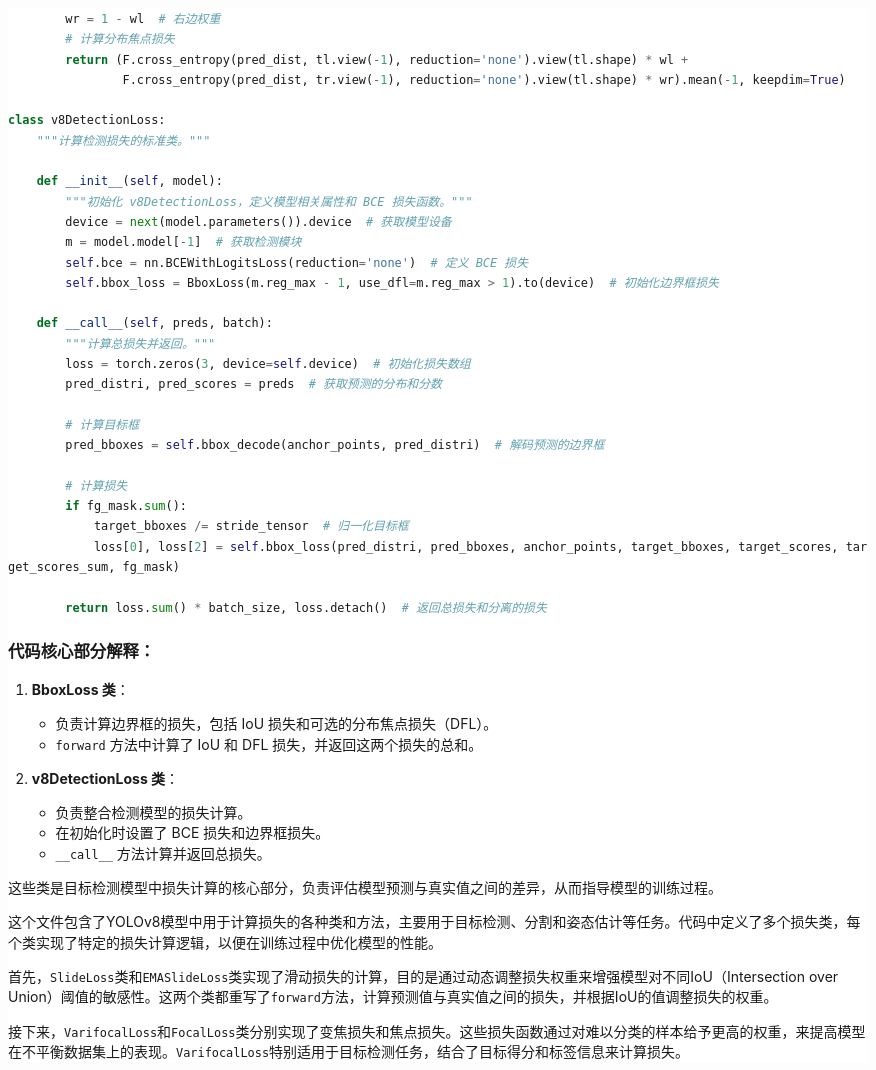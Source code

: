 ```python
        wr = 1 - wl  # 右边权重
        # 计算分布焦点损失
        return (F.cross_entropy(pred_dist, tl.view(-1), reduction='none').view(tl.shape) * wl +
                F.cross_entropy(pred_dist, tr.view(-1), reduction='none').view(tl.shape) * wr).mean(-1, keepdim=True)

class v8DetectionLoss:
    """计算检测损失的标准类。"""

    def __init__(self, model):
        """初始化 v8DetectionLoss，定义模型相关属性和 BCE 损失函数。"""
        device = next(model.parameters()).device  # 获取模型设备
        m = model.model[-1]  # 获取检测模块
        self.bce = nn.BCEWithLogitsLoss(reduction='none')  # 定义 BCE 损失
        self.bbox_loss = BboxLoss(m.reg_max - 1, use_dfl=m.reg_max > 1).to(device)  # 初始化边界框损失

    def __call__(self, preds, batch):
        """计算总损失并返回。"""
        loss = torch.zeros(3, device=self.device)  # 初始化损失数组
        pred_distri, pred_scores = preds  # 获取预测的分布和分数

        # 计算目标框
        pred_bboxes = self.bbox_decode(anchor_points, pred_distri)  # 解码预测的边界框

        # 计算损失
        if fg_mask.sum():
            target_bboxes /= stride_tensor  # 归一化目标框
            loss[0], loss[2] = self.bbox_loss(pred_distri, pred_bboxes, anchor_points, target_bboxes, target_scores, target_scores_sum, fg_mask)

        return loss.sum() * batch_size, loss.detach()  # 返回总损失和分离的损失
```

### 代码核心部分解释：
1. **BboxLoss 类**：
   - 负责计算边界框的损失，包括 IoU 损失和可选的分布焦点损失（DFL）。
   - `forward` 方法中计算了 IoU 和 DFL 损失，并返回这两个损失的总和。

2. **v8DetectionLoss 类**：
   - 负责整合检测模型的损失计算。
   - 在初始化时设置了 BCE 损失和边界框损失。
   - `__call__` 方法计算并返回总损失。

这些类是目标检测模型中损失计算的核心部分，负责评估模型预测与真实值之间的差异，从而指导模型的训练过程。

这个文件包含了YOLOv8模型中用于计算损失的各种类和方法，主要用于目标检测、分割和姿态估计等任务。代码中定义了多个损失类，每个类实现了特定的损失计算逻辑，以便在训练过程中优化模型的性能。

首先，`SlideLoss`类和`EMASlideLoss`类实现了滑动损失的计算，目的是通过动态调整损失权重来增强模型对不同IoU（Intersection over Union）阈值的敏感性。这两个类都重写了`forward`方法，计算预测值与真实值之间的损失，并根据IoU的值调整损失的权重。

接下来，`VarifocalLoss`和`FocalLoss`类分别实现了变焦损失和焦点损失。这些损失函数通过对难以分类的样本给予更高的权重，来提高模型在不平衡数据集上的表现。`VarifocalLoss`特别适用于目标检测任务，结合了目标得分和标签信息来计算损失。
